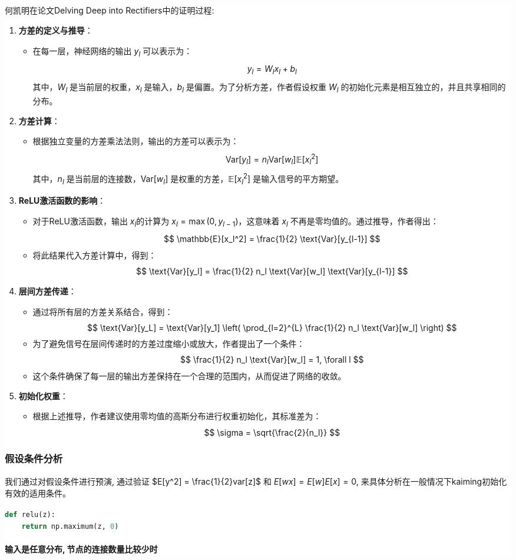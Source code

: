 何凯明在论文Delving Deep into Rectifiers中的证明过程:

1. **方差的定义与推导**：
   - 在每一层，神经网络的输出 $y_l$ 可以表示为：
     $$
     y_l = W_l x_l + b_l
     $$
     其中，$W_l$ 是当前层的权重，$x_l$ 是输入，$b_l$ 是偏置。为了分析方差，作者假设权重 $W_l$ 的初始化元素是相互独立的，并且共享相同的分布。

2. **方差计算**：
   - 根据独立变量的方差乘法法则，输出的方差可以表示为：
     $$
     \text{Var}[y_l] = n_l \text{Var}[w_l] \mathbb{E}[x_l^2]
     $$
     其中，$n_l$ 是当前层的连接数，$\text{Var}[w_l]$ 是权重的方差，$\mathbb{E}[x_l^2]$ 是输入信号的平方期望。

3. **ReLU激活函数的影响**：
   - 对于ReLU激活函数，输出 $x_l$的计算为 $x_l = \max(0, y_{l-1})$，这意味着 $x_l$ 不再是零均值的。通过推导，作者得出：
     $$
     \mathbb{E}[x_l^2] = \frac{1}{2} \text{Var}[y_{l-1}]
     $$
   - 将此结果代入方差计算中，得到：
     $$
     \text{Var}[y_l] = \frac{1}{2} n_l \text{Var}[w_l] \text{Var}[y_{l-1}]
     $$

4. **层间方差传递**：
   - 通过将所有层的方差关系结合，得到：
     $$
     \text{Var}[y_L] = \text{Var}[y_1] \left( \prod_{l=2}^{L} \frac{1}{2} n_l \text{Var}[w_l] \right)
     $$
   - 为了避免信号在层间传递时的方差过度缩小或放大，作者提出了一个条件：
     $$
     \frac{1}{2} n_l \text{Var}[w_l] = 1, \forall l
     $$
   - 这个条件确保了每一层的输出方差保持在一个合理的范围内，从而促进了网络的收敛。

5. **初始化权重**：
   - 根据上述推导，作者建议使用零均值的高斯分布进行权重初始化，其标准差为：
     $$
     \sigma = \sqrt{\frac{2}{n_l}}
     $$


### 假设条件分析

我们通过对假设条件进行预演, 通过验证 $E[y^2] = \frac{1}{2}var[z]$ 和 $E[wx] = E[w]E[x] = 0$, 来具体分析在一般情况下kaiming初始化有效的适用条件。


```python
def relu(z):
    return np.maximum(z, 0)
```

#### 输入是任意分布, 节点的连接数量比较少时
